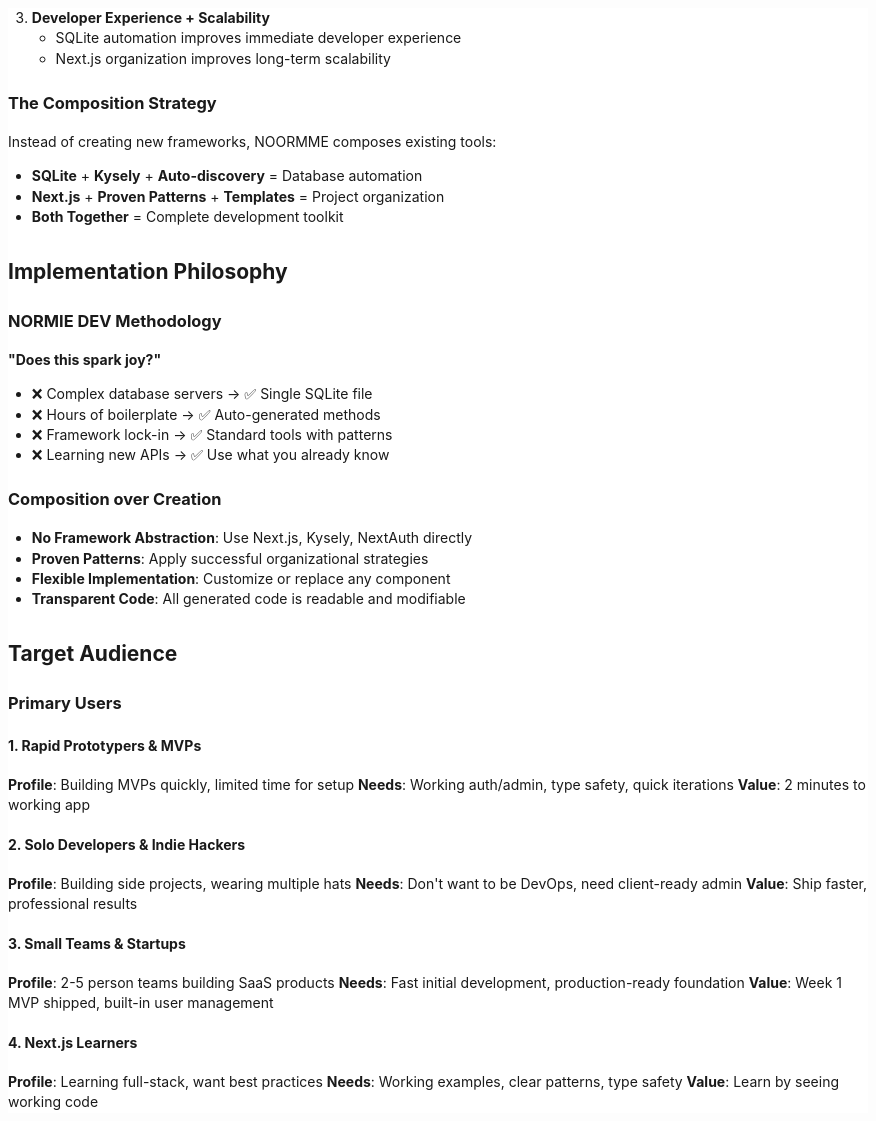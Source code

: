 3. **Developer Experience + Scalability**
   - SQLite automation improves immediate developer experience
   - Next.js organization improves long-term scalability

### The Composition Strategy

Instead of creating new frameworks, NOORMME composes existing tools:

- **SQLite** + **Kysely** + **Auto-discovery** = Database automation
- **Next.js** + **Proven Patterns** + **Templates** = Project organization
- **Both Together** = Complete development toolkit

## Implementation Philosophy

### NORMIE DEV Methodology
**"Does this spark joy?"**
- ❌ Complex database servers → ✅ Single SQLite file
- ❌ Hours of boilerplate → ✅ Auto-generated methods
- ❌ Framework lock-in → ✅ Standard tools with patterns
- ❌ Learning new APIs → ✅ Use what you already know

### Composition over Creation
- **No Framework Abstraction**: Use Next.js, Kysely, NextAuth directly
- **Proven Patterns**: Apply successful organizational strategies
- **Flexible Implementation**: Customize or replace any component
- **Transparent Code**: All generated code is readable and modifiable

## Target Audience

### Primary Users

#### 1. Rapid Prototypers & MVPs
**Profile**: Building MVPs quickly, limited time for setup
**Needs**: Working auth/admin, type safety, quick iterations
**Value**: 2 minutes to working app

#### 2. Solo Developers & Indie Hackers
**Profile**: Building side projects, wearing multiple hats
**Needs**: Don't want to be DevOps, need client-ready admin
**Value**: Ship faster, professional results

#### 3. Small Teams & Startups
**Profile**: 2-5 person teams building SaaS products
**Needs**: Fast initial development, production-ready foundation
**Value**: Week 1 MVP shipped, built-in user management

#### 4. Next.js Learners
**Profile**: Learning full-stack, want best practices
**Needs**: Working examples, clear patterns, type safety
**Value**: Learn by seeing working code
